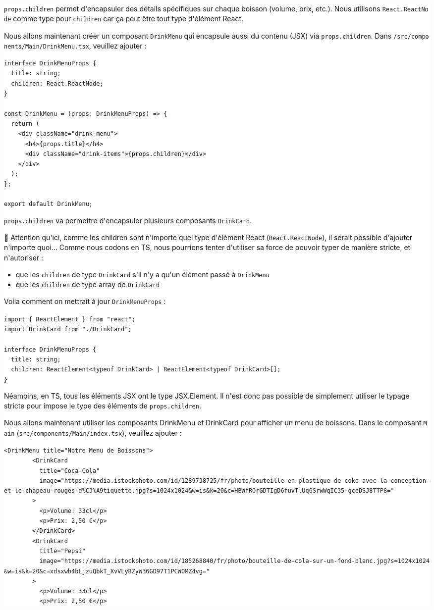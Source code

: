 `props.children` permet d'encapsuler des détails spécifiques sur chaque boisson (volume, prix, etc.).  Nous utilisons `React.ReactNode` comme type pour `children` car ça peut être tout type d'élément React.

Nous allons maintenant créer un composant `DrinkMenu` qui encapsule aussi du contenu (JSX) via `props.children`. Dans `/src/components/Main/DrinkMenu.tsx`, veuillez ajouter :
```tsx
interface DrinkMenuProps {
  title: string;
  children: React.ReactNode;
}

const DrinkMenu = (props: DrinkMenuProps) => {
  return (
    <div className="drink-menu">
      <h4>{props.title}</h4>
      <div className="drink-items">{props.children}</div>
    </div>
  );
};

export default DrinkMenu;
```

`props.children` va permettre d'encapsuler plusieurs composants `DrinkCard`. 

💭 Attention qu'ici, comme les children sont n'importe quel type d'élément React (`React.ReactNode`), il serait possible d'ajouter n'importe quoi... 
Comme nous codons en TS, nous pourrions tenter d'utiliser sa force de pouvoir typer de manière stricte, et n'autoriser :
- que les `children` de type `DrinkCard` s'il n'y a qu'un élément passé à `DrinkMenu`
- que les `children` de type array de `DrinkCard`

Voila comment on mettrait à jour `DrinkMenuProps` :
```tsx
import { ReactElement } from "react";
import DrinkCard from "./DrinkCard";

interface DrinkMenuProps {
  title: string;
  children: ReactElement<typeof DrinkCard> | ReactElement<typeof DrinkCard>[];
}
```

Néamoins, en TS, tous les éléments JSX ont le type JSX.Element. Il n'est donc pas possible de simplement utiliser le typage stricte pour impose le type des éléments de `props.children`.

Nous allons maintenant utiliser les composants DrinkMenu et DrinkCard pour afficher un menu de boissons. Dans le composant `Main` (`src/components/Main/index.tsx`), veuillez ajouter :
```tsx
<DrinkMenu title="Notre Menu de Boissons">
        <DrinkCard
          title="Coca-Cola"
          image="https://media.istockphoto.com/id/1289738725/fr/photo/bouteille-en-plastique-de-coke-avec-la-conception-et-le-chapeau-rouges-d%C3%A9tiquette.jpg?s=1024x1024&w=is&k=20&c=HBWfROrGDTIgD6fuvTlUq6SrwWqIC35-gceDSJ8TTP8="
        >
          <p>Volume: 33cl</p>
          <p>Prix: 2,50 €</p>
        </DrinkCard>
        <DrinkCard
          title="Pepsi"
          image="https://media.istockphoto.com/id/185268840/fr/photo/bouteille-de-cola-sur-un-fond-blanc.jpg?s=1024x1024&w=is&k=20&c=xdsxwb4bLjzuQbkT_XvVLyBZyW36GD97T1PCW0MZ4vg="
        >
          <p>Volume: 33cl</p>
          <p>Prix: 2,50 €</p>
```